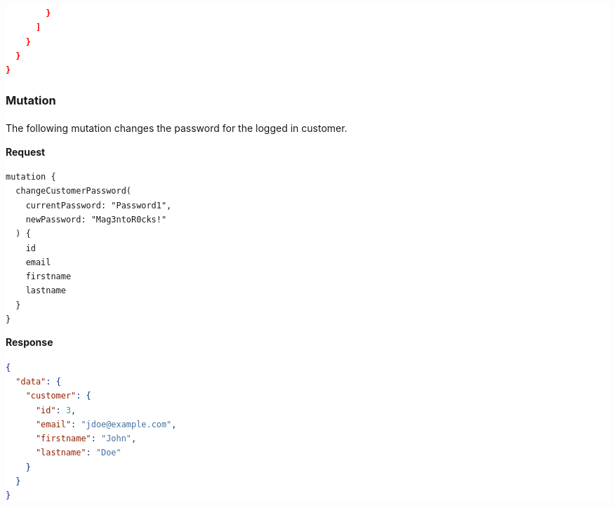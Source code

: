 ``` json
        }
      ]
    }
  }
}
```

### Mutation

The following mutation changes the password for the logged in customer.  

**Request**

```
mutation {
  changeCustomerPassword(
    currentPassword: "Password1",
    newPassword: "Mag3ntoR0cks!"
  ) {
    id
    email
    firstname
    lastname
  }
}
```

**Response**

```json
{
  "data": {
    "customer": {
      "id": 3,
      "email": "jdoe@example.com",
      "firstname": "John",
      "lastname": "Doe"
    }
  }
}
```